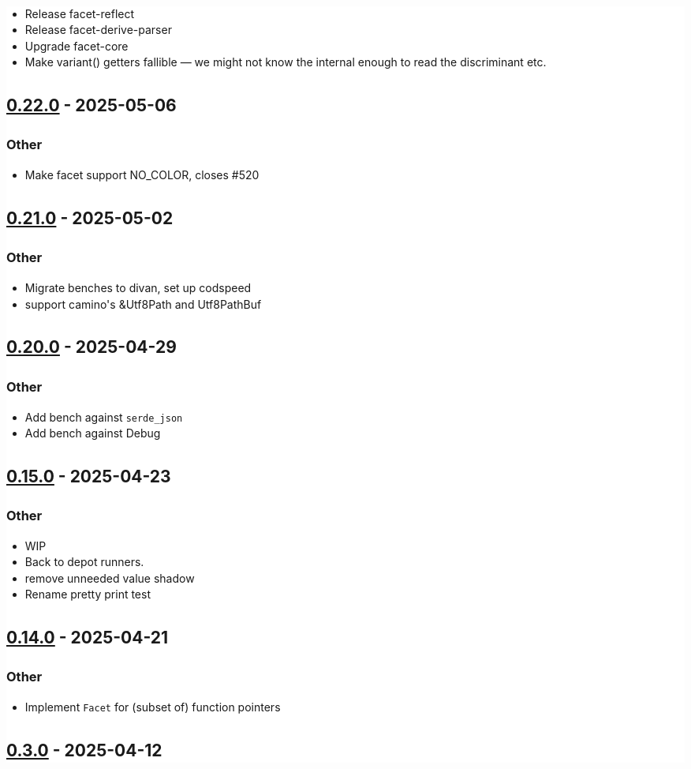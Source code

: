 - Release facet-reflect
- Release facet-derive-parser
- Upgrade facet-core
- Make variant() getters fallible — we might not know the internal enough to read the discriminant etc.

## [0.22.0](https://github.com/facet-rs/facet/compare/facet-pretty-v0.21.0...facet-pretty-v0.22.0) - 2025-05-06

### Other

- Make facet support NO_COLOR, closes #520

## [0.21.0](https://github.com/facet-rs/facet/compare/facet-pretty-v0.20.0...facet-pretty-v0.21.0) - 2025-05-02

### Other

- Migrate benches to divan, set up codspeed
- support camino's &Utf8Path and Utf8PathBuf

## [0.20.0](https://github.com/facet-rs/facet/compare/facet-pretty-v0.19.0...facet-pretty-v0.20.0) - 2025-04-29

### Other

- Add bench against `serde_json`
- Add bench against Debug

## [0.15.0](https://github.com/facet-rs/facet/compare/facet-pretty-v0.14.0...facet-pretty-v0.15.0) - 2025-04-23

### Other

- WIP
- Back to depot runners.
- remove unneeded value shadow
- Rename pretty print test

## [0.14.0](https://github.com/facet-rs/facet/compare/facet-pretty-v0.13.0...facet-pretty-v0.14.0) - 2025-04-21

### Other

- Implement `Facet` for (subset of) function pointers

## [0.3.0](https://github.com/facet-rs/facet/compare/facet-pretty-v0.2.0...facet-pretty-v0.3.0) - 2025-04-12
